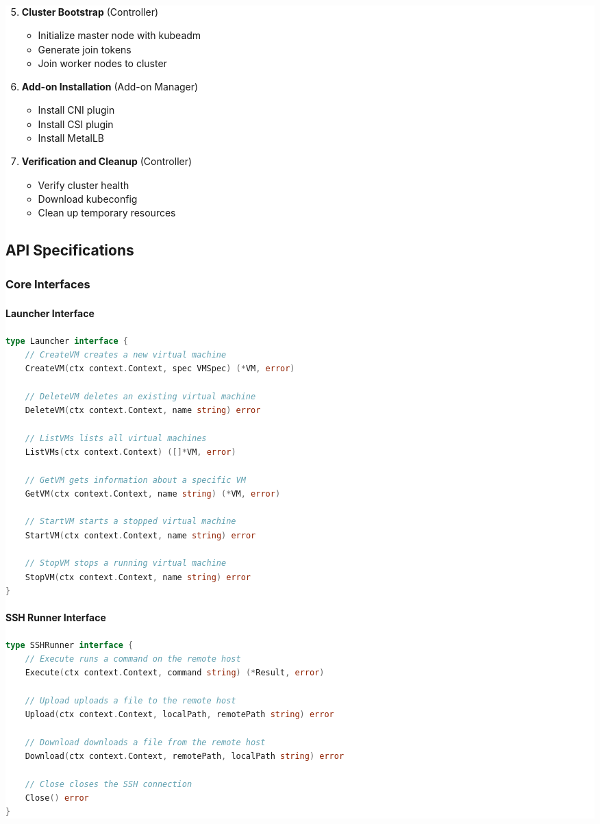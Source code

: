 5. **Cluster Bootstrap** (Controller)
   - Initialize master node with kubeadm
   - Generate join tokens
   - Join worker nodes to cluster

6. **Add-on Installation** (Add-on Manager)
   - Install CNI plugin
   - Install CSI plugin
   - Install MetalLB

7. **Verification and Cleanup** (Controller)
   - Verify cluster health
   - Download kubeconfig
   - Clean up temporary resources

## API Specifications

### Core Interfaces

#### Launcher Interface
```go
type Launcher interface {
    // CreateVM creates a new virtual machine
    CreateVM(ctx context.Context, spec VMSpec) (*VM, error)
    
    // DeleteVM deletes an existing virtual machine
    DeleteVM(ctx context.Context, name string) error
    
    // ListVMs lists all virtual machines
    ListVMs(ctx context.Context) ([]*VM, error)
    
    // GetVM gets information about a specific VM
    GetVM(ctx context.Context, name string) (*VM, error)
    
    // StartVM starts a stopped virtual machine
    StartVM(ctx context.Context, name string) error
    
    // StopVM stops a running virtual machine
    StopVM(ctx context.Context, name string) error
}
```

#### SSH Runner Interface
```go
type SSHRunner interface {
    // Execute runs a command on the remote host
    Execute(ctx context.Context, command string) (*Result, error)
    
    // Upload uploads a file to the remote host
    Upload(ctx context.Context, localPath, remotePath string) error
    
    // Download downloads a file from the remote host
    Download(ctx context.Context, remotePath, localPath string) error
    
    // Close closes the SSH connection
    Close() error
}
```
